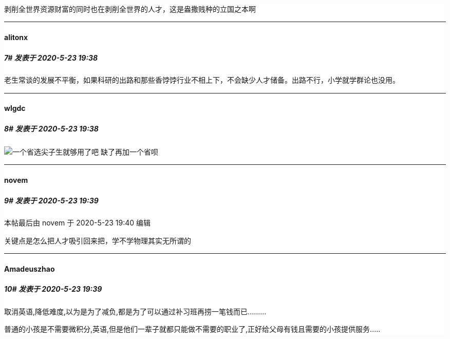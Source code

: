 


剥削全世界资源财富的同时也在剥削全世界的人才，这是盎撒贱种的立国之本啊







*****

####  alitonx  
##### 7#       发表于 2020-5-23 19:38




老生常谈的发展不平衡，如果科研的出路和那些香饽饽行业不相上下，不会缺少人才储备。出路不行，小学就学群论也没用。







*****

####  wlgdc  
##### 8#       发表于 2020-5-23 19:38



<img src="https://static.saraba1st.com/image/smiley/face2017/020.png" referrerpolicy="no-referrer">一个省选尖子生就够用了吧 缺了再加一个省呗







*****

####  novem  
##### 9#       发表于 2020-5-23 19:39



 本帖最后由 novem 于 2020-5-23 19:40 编辑 

关键点是怎么把人才吸引回来把，学不学物理其实无所谓的







*****

####  Amadeuszhao  
##### 10#       发表于 2020-5-23 19:39




取消英语,降低难度,以为是为了减负,都是为了可以通过补习班再捞一笔钱而已.........

普通的小孩是不需要微积分,英语,但是他们一辈子就都只能做不需要的职业了,正好给父母有钱且需要的小孩提供服务.....
